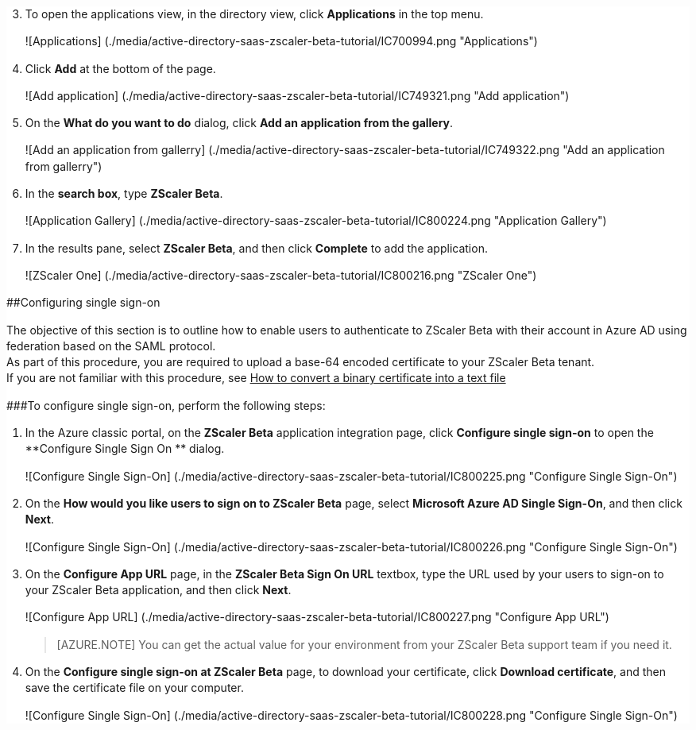 3.  To open the applications view, in the directory view, click **Applications** in the top menu.

    ![Applications] (./media/active-directory-saas-zscaler-beta-tutorial/IC700994.png "Applications")

4.  Click **Add** at the bottom of the page.

    ![Add application] (./media/active-directory-saas-zscaler-beta-tutorial/IC749321.png "Add application")

5.  On the **What do you want to do** dialog, click **Add an application from the gallery**.

    ![Add an application from gallerry] (./media/active-directory-saas-zscaler-beta-tutorial/IC749322.png "Add an application from gallerry")

6.  In the **search box**, type **ZScaler Beta**.

    ![Application Gallery] (./media/active-directory-saas-zscaler-beta-tutorial/IC800224.png "Application Gallery")

7.  In the results pane, select **ZScaler Beta**, and then click **Complete** to add the application.

    ![ZScaler One] (./media/active-directory-saas-zscaler-beta-tutorial/IC800216.png "ZScaler One")

##<a name="configuring-single-sign-on"></a>Configuring single sign-on
  
The objective of this section is to outline how to enable users to authenticate to ZScaler Beta with their account in Azure AD using federation based on the SAML protocol.  
As part of this procedure, you are required to upload a base-64 encoded certificate to your ZScaler Beta tenant.  
If you are not familiar with this procedure, see [How to convert a binary certificate into a text file](http://youtu.be/PlgrzUZ-Y1o)

###<a name="to-configure-single-sign-on-perform-the-following-steps"></a>To configure single sign-on, perform the following steps:

1.  In the Azure classic portal, on the **ZScaler Beta** application integration page, click **Configure single sign-on** to open the **Configure Single Sign On ** dialog.

    ![Configure Single Sign-On] (./media/active-directory-saas-zscaler-beta-tutorial/IC800225.png "Configure Single Sign-On")

2.  On the **How would you like users to sign on to ZScaler Beta** page, select **Microsoft Azure AD Single Sign-On**, and then click **Next**.

    ![Configure Single Sign-On] (./media/active-directory-saas-zscaler-beta-tutorial/IC800226.png "Configure Single Sign-On")

3.  On the **Configure App URL** page, in the **ZScaler Beta Sign On URL** textbox, type the URL used by your users to sign-on to your ZScaler Beta application, and then click **Next**.

    ![Configure App URL] (./media/active-directory-saas-zscaler-beta-tutorial/IC800227.png "Configure App URL")

    >[AZURE.NOTE] You can get the actual value for your environment from your ZScaler Beta support team if you need it.

4.  On the **Configure single sign-on at ZScaler Beta** page, to download your certificate, click **Download certificate**, and then save the certificate file on your computer.

    ![Configure Single Sign-On] (./media/active-directory-saas-zscaler-beta-tutorial/IC800228.png "Configure Single Sign-On")
